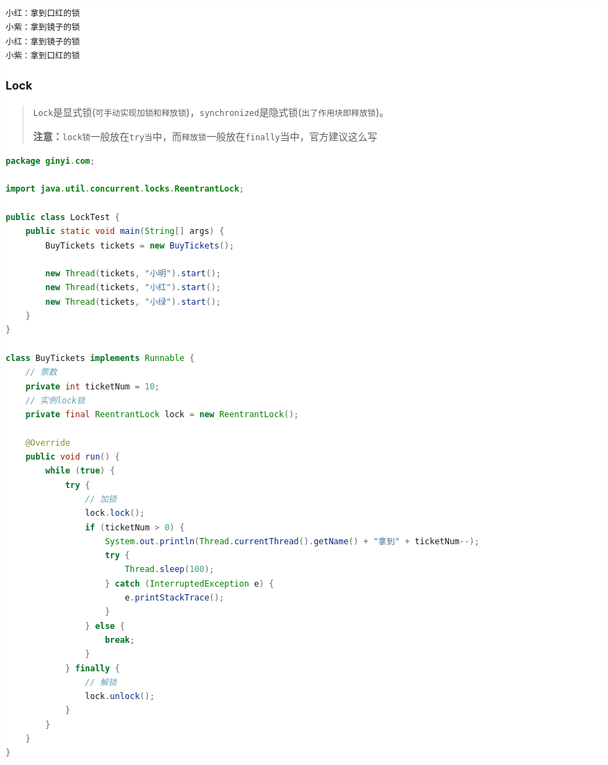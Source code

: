 ```
小红：拿到口红的锁
小紫：拿到镜子的锁
小红：拿到镜子的锁
小紫：拿到口红的锁
```



### Lock

> `Lock`是显式锁(`可手动实现加锁和释放锁`)，`synchronized`是隐式锁(`出了作用块即释放锁`)。
>
> **注意：**`lock锁`一般放在`try当`中，而`释放锁`一般放在`finally`当中，官方建议这么写



```java
package ginyi.com;

import java.util.concurrent.locks.ReentrantLock;

public class LockTest {
    public static void main(String[] args) {
        BuyTickets tickets = new BuyTickets();

        new Thread(tickets, "小明").start();
        new Thread(tickets, "小红").start();
        new Thread(tickets, "小绿").start();
    }
}

class BuyTickets implements Runnable {
    // 票数
    private int ticketNum = 10;
    // 实例lock锁
    private final ReentrantLock lock = new ReentrantLock();

    @Override
    public void run() {
        while (true) {
            try {
                // 加锁
                lock.lock();
                if (ticketNum > 0) {
                    System.out.println(Thread.currentThread().getName() + "拿到" + ticketNum--);
                    try {
                        Thread.sleep(100);
                    } catch (InterruptedException e) {
                        e.printStackTrace();
                    }
                } else {
                    break;
                }
            } finally {
                // 解锁
                lock.unlock();
            }
        }
    }
}
```
